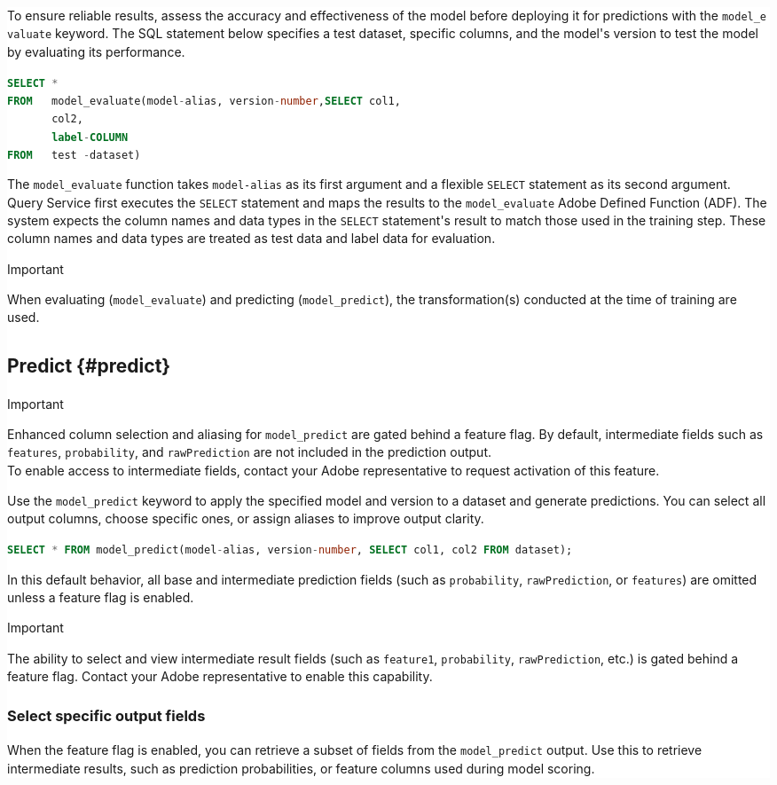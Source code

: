 To ensure reliable results, assess the accuracy and effectiveness of the model before deploying it for predictions with the `model_evaluate` keyword. The SQL statement below specifies a test dataset, specific columns, and the model's version to test the model by evaluating its performance.

```sql
SELECT *
FROM   model_evaluate(model-alias, version-number,SELECT col1,
       col2,
       label-COLUMN
FROM   test -dataset)
```

The `model_evaluate` function takes `model-alias` as its first argument and a flexible `SELECT` statement as its second argument. Query Service first executes the `SELECT` statement and maps the results to the `model_evaluate` Adobe Defined Function (ADF). The system expects the column names and data types in the `SELECT` statement's result to match those used in the training step. These column names and data types are treated as test data and label data for evaluation.

>[!IMPORTANT]
>
>When evaluating (`model_evaluate`) and predicting (`model_predict`), the transformation(s) conducted at the time of training are used.

## Predict {#predict}

>[!IMPORTANT]
>
>Enhanced column selection and aliasing for `model_predict` are gated behind a feature flag. By default, intermediate fields such as `features`, `probability`, and `rawPrediction` are not included in the prediction output.<br>To enable access to intermediate fields, contact your Adobe representative to request activation of this feature.

Use the `model_predict` keyword to apply the specified model and version to a dataset and generate predictions. You can select all output columns, choose specific ones, or assign aliases to improve output clarity.

```sql
SELECT * FROM model_predict(model-alias, version-number, SELECT col1, col2 FROM dataset);
```

In this default behavior, all base and intermediate prediction fields (such as `probability`, `rawPrediction`, or `features`) are omitted unless a feature flag is enabled.

>[!IMPORTANT]
>
>The ability to select and view intermediate result fields (such as `feature1`, `probability`, `rawPrediction`, etc.) is gated behind a feature flag. Contact your Adobe representative to enable this capability.

### Select specific output fields

When the feature flag is enabled, you can retrieve a subset of fields from the `model_predict` output. Use this to retrieve intermediate results, such as prediction probabilities, or feature columns used during model scoring.
